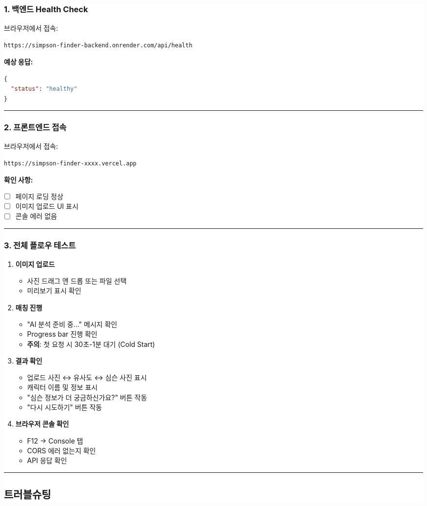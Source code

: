 ### 1. 백엔드 Health Check

브라우저에서 접속:
```
https://simpson-finder-backend.onrender.com/api/health
```

**예상 응답:**
```json
{
  "status": "healthy"
}
```

---

### 2. 프론트엔드 접속

브라우저에서 접속:
```
https://simpson-finder-xxxx.vercel.app
```

**확인 사항:**
- [ ] 페이지 로딩 정상
- [ ] 이미지 업로드 UI 표시
- [ ] 콘솔 에러 없음

---

### 3. 전체 플로우 테스트

1. **이미지 업로드**
   - 사진 드래그 앤 드롭 또는 파일 선택
   - 미리보기 표시 확인

2. **매칭 진행**
   - "AI 분석 준비 중..." 메시지 확인
   - Progress bar 진행 확인
   - **주의**: 첫 요청 시 30초-1분 대기 (Cold Start)

3. **결과 확인**
   - 업로드 사진 ↔ 유사도 ↔ 심슨 사진 표시
   - 캐릭터 이름 및 정보 표시
   - "심슨 정보가 더 궁금하신가요?" 버튼 작동
   - "다시 시도하기" 버튼 작동

4. **브라우저 콘솔 확인**
   - F12 → Console 탭
   - CORS 에러 없는지 확인
   - API 응답 확인

---

## 트러블슈팅
